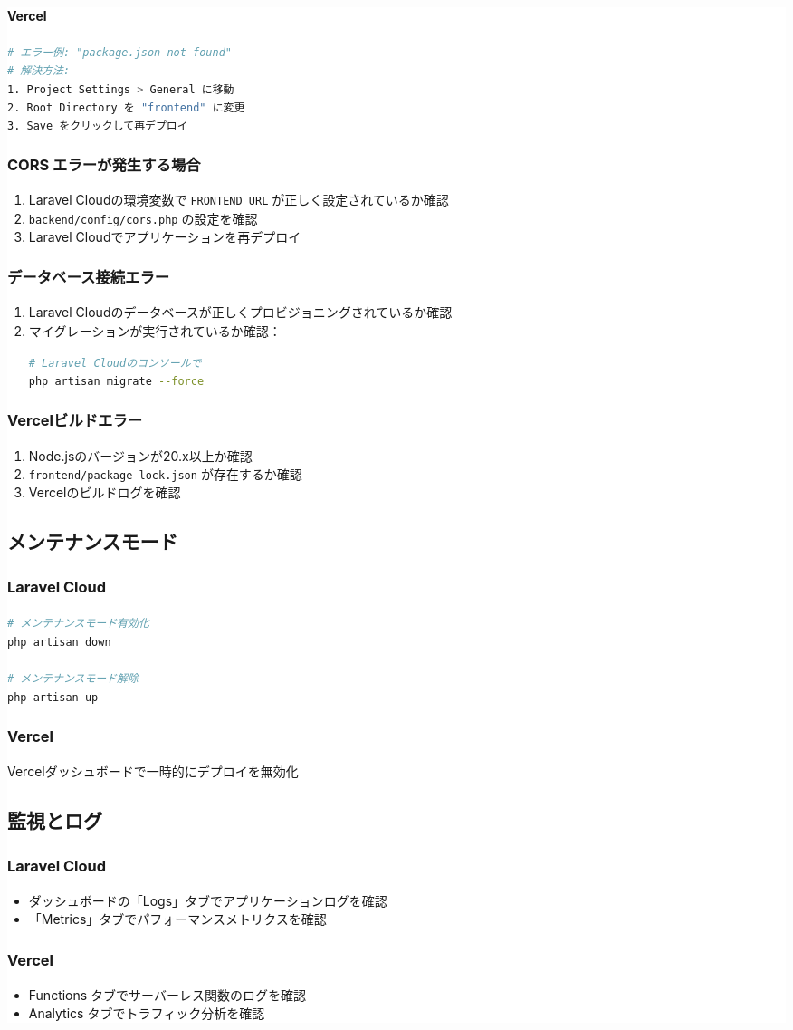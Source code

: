 #### Vercel
```bash
# エラー例: "package.json not found"
# 解決方法:
1. Project Settings > General に移動
2. Root Directory を "frontend" に変更
3. Save をクリックして再デプロイ
```

### CORS エラーが発生する場合
1. Laravel Cloudの環境変数で `FRONTEND_URL` が正しく設定されているか確認
2. `backend/config/cors.php` の設定を確認
3. Laravel Cloudでアプリケーションを再デプロイ

### データベース接続エラー
1. Laravel Cloudのデータベースが正しくプロビジョニングされているか確認
2. マイグレーションが実行されているか確認：
   ```bash
   # Laravel Cloudのコンソールで
   php artisan migrate --force
   ```

### Vercelビルドエラー
1. Node.jsのバージョンが20.x以上か確認
2. `frontend/package-lock.json` が存在するか確認
3. Vercelのビルドログを確認

## メンテナンスモード

### Laravel Cloud
```bash
# メンテナンスモード有効化
php artisan down

# メンテナンスモード解除
php artisan up
```

### Vercel
Vercelダッシュボードで一時的にデプロイを無効化

## 監視とログ

### Laravel Cloud
- ダッシュボードの「Logs」タブでアプリケーションログを確認
- 「Metrics」タブでパフォーマンスメトリクスを確認

### Vercel
- Functions タブでサーバーレス関数のログを確認
- Analytics タブでトラフィック分析を確認
